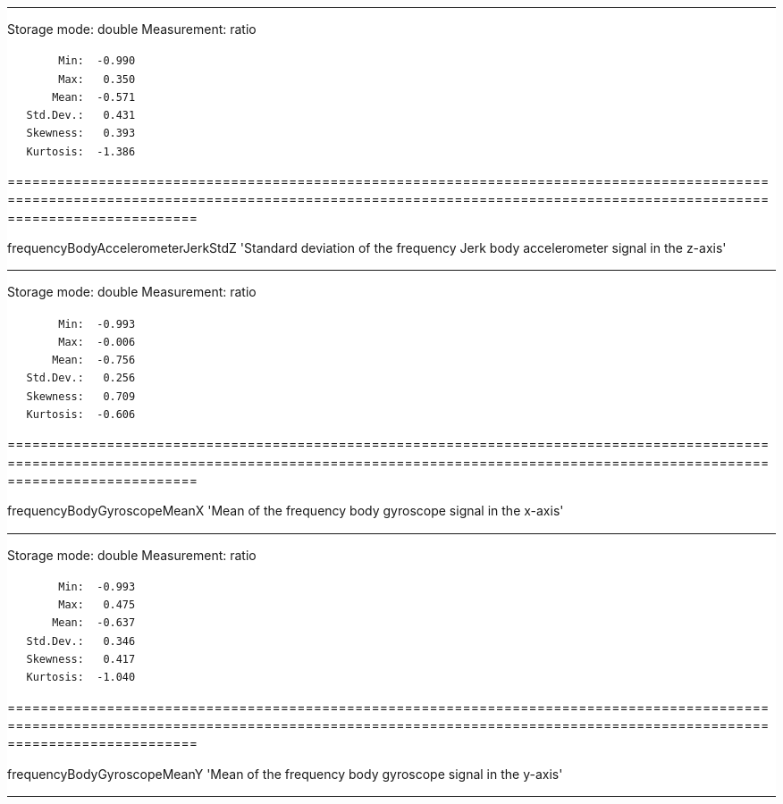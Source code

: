 ---------------------------------------------------------------------------------------------------------------------------------------------------------------------------------------------------------------

   Storage mode: double
   Measurement: ratio

            Min:  -0.990
            Max:   0.350
           Mean:  -0.571
       Std.Dev.:   0.431
       Skewness:   0.393
       Kurtosis:  -1.386

===============================================================================================================================================================================================================

   frequencyBodyAccelerometerJerkStdZ 'Standard deviation of the frequency Jerk body accelerometer signal in the z-axis'

---------------------------------------------------------------------------------------------------------------------------------------------------------------------------------------------------------------

   Storage mode: double
   Measurement: ratio

            Min:  -0.993
            Max:  -0.006
           Mean:  -0.756
       Std.Dev.:   0.256
       Skewness:   0.709
       Kurtosis:  -0.606

===============================================================================================================================================================================================================

   frequencyBodyGyroscopeMeanX 'Mean of the frequency body gyroscope signal in the x-axis'

---------------------------------------------------------------------------------------------------------------------------------------------------------------------------------------------------------------

   Storage mode: double
   Measurement: ratio

            Min:  -0.993
            Max:   0.475
           Mean:  -0.637
       Std.Dev.:   0.346
       Skewness:   0.417
       Kurtosis:  -1.040

===============================================================================================================================================================================================================

   frequencyBodyGyroscopeMeanY 'Mean of the frequency body gyroscope signal in the y-axis'

---------------------------------------------------------------------------------------------------------------------------------------------------------------------------------------------------------------
